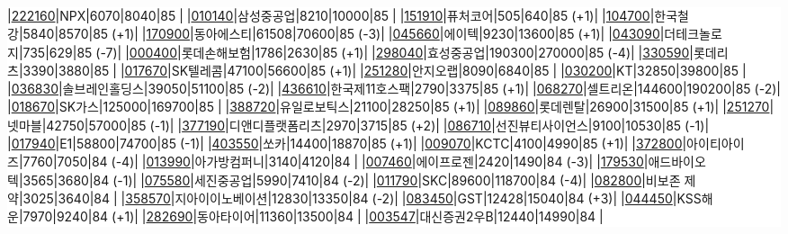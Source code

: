 |[222160](https://finance.daum.net/quotes/A222160)|NPX|6070|8040|85 |
|[010140](https://finance.daum.net/quotes/A010140)|삼성중공업|8210|10000|85 |
|[151910](https://finance.daum.net/quotes/A151910)|퓨처코어|505|640|85 (+1)|
|[104700](https://finance.daum.net/quotes/A104700)|한국철강|5840|8570|85 (+1)|
|[170900](https://finance.daum.net/quotes/A170900)|동아에스티|61508|70600|85 (-3)|
|[045660](https://finance.daum.net/quotes/A045660)|에이텍|9230|13600|85 (+1)|
|[043090](https://finance.daum.net/quotes/A043090)|더테크놀로지|735|629|85 (-7)|
|[000400](https://finance.daum.net/quotes/A000400)|롯데손해보험|1786|2630|85 (+1)|
|[298040](https://finance.daum.net/quotes/A298040)|효성중공업|190300|270000|85 (-4)|
|[330590](https://finance.daum.net/quotes/A330590)|롯데리츠|3390|3880|85 |
|[017670](https://finance.daum.net/quotes/A017670)|SK텔레콤|47100|56600|85 (+1)|
|[251280](https://finance.daum.net/quotes/A251280)|안지오랩|8090|6840|85 |
|[030200](https://finance.daum.net/quotes/A030200)|KT|32850|39800|85 |
|[036830](https://finance.daum.net/quotes/A036830)|솔브레인홀딩스|39050|51100|85 (-2)|
|[436610](https://finance.daum.net/quotes/A436610)|한국제11호스팩|2790|3375|85 (+1)|
|[068270](https://finance.daum.net/quotes/A068270)|셀트리온|144600|190200|85 (-2)|
|[018670](https://finance.daum.net/quotes/A018670)|SK가스|125000|169700|85 |
|[388720](https://finance.daum.net/quotes/A388720)|유일로보틱스|21100|28250|85 (+1)|
|[089860](https://finance.daum.net/quotes/A089860)|롯데렌탈|26900|31500|85 (+1)|
|[251270](https://finance.daum.net/quotes/A251270)|넷마블|42750|57000|85 (-1)|
|[377190](https://finance.daum.net/quotes/A377190)|디앤디플랫폼리츠|2970|3715|85 (+2)|
|[086710](https://finance.daum.net/quotes/A086710)|선진뷰티사이언스|9100|10530|85 (-1)|
|[017940](https://finance.daum.net/quotes/A017940)|E1|58800|74700|85 (-1)|
|[403550](https://finance.daum.net/quotes/A403550)|쏘카|14400|18870|85 (+1)|
|[009070](https://finance.daum.net/quotes/A009070)|KCTC|4100|4990|85 (+1)|
|[372800](https://finance.daum.net/quotes/A372800)|아이티아이즈|7760|7050|84 (-4)|
|[013990](https://finance.daum.net/quotes/A013990)|아가방컴퍼니|3140|4120|84 |
|[007460](https://finance.daum.net/quotes/A007460)|에이프로젠|2420|1490|84 (-3)|
|[179530](https://finance.daum.net/quotes/A179530)|애드바이오텍|3565|3680|84 (-1)|
|[075580](https://finance.daum.net/quotes/A075580)|세진중공업|5990|7410|84 (-2)|
|[011790](https://finance.daum.net/quotes/A011790)|SKC|89600|118700|84 (-4)|
|[082800](https://finance.daum.net/quotes/A082800)|비보존 제약|3025|3640|84 |
|[358570](https://finance.daum.net/quotes/A358570)|지아이이노베이션|12830|13350|84 (-2)|
|[083450](https://finance.daum.net/quotes/A083450)|GST|12428|15040|84 (+3)|
|[044450](https://finance.daum.net/quotes/A044450)|KSS해운|7970|9240|84 (+1)|
|[282690](https://finance.daum.net/quotes/A282690)|동아타이어|11360|13500|84 |
|[003547](https://finance.daum.net/quotes/A003547)|대신증권2우B|12440|14990|84 |